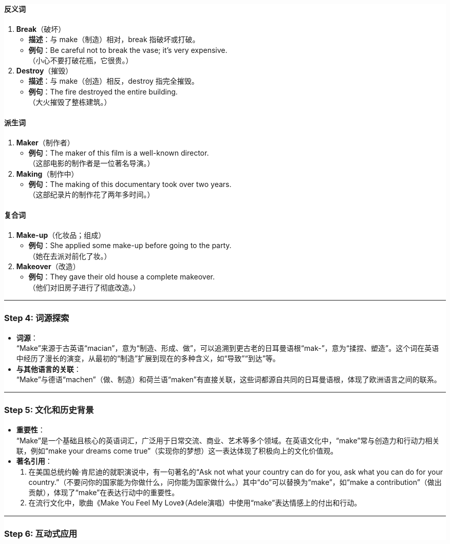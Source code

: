 #### 反义词
1. **Break**（破坏）
   - **描述**：与 make（制造）相对，break 指破坏或打破。
   - **例句**：Be careful not to break the vase; it’s very expensive.  
     （小心不要打破花瓶，它很贵。）
2. **Destroy**（摧毁）
   - **描述**：与 make（创造）相反，destroy 指完全摧毁。
   - **例句**：The fire destroyed the entire building.  
     （大火摧毁了整栋建筑。）

#### 派生词
1. **Maker**（制作者）
   - **例句**：The maker of this film is a well-known director.  
     （这部电影的制作者是一位著名导演。）
2. **Making**（制作中）
   - **例句**：The making of this documentary took over two years.  
     （这部纪录片的制作花了两年多时间。）

#### 复合词
1. **Make-up**（化妆品；组成）
   - **例句**：She applied some make-up before going to the party.  
     （她在去派对前化了妆。）
2. **Makeover**（改造）
   - **例句**：They gave their old house a complete makeover.  
     （他们对旧房子进行了彻底改造。）

---

### Step 4: 词源探索

- **词源**：  
  “Make”来源于古英语“macian”，意为“制造、形成、做”，可以追溯到更古老的日耳曼语根“mak-”，意为“揉捏、塑造”。这个词在英语中经历了漫长的演变，从最初的“制造”扩展到现在的多种含义，如“导致”“到达”等。
- **与其他语言的关联**：  
  “Make”与德语“machen”（做、制造）和荷兰语“maken”有直接关联，这些词都源自共同的日耳曼语根，体现了欧洲语言之间的联系。

---

### Step 5: 文化和历史背景

- **重要性**：  
  “Make”是一个基础且核心的英语词汇，广泛用于日常交流、商业、艺术等多个领域。在英语文化中，“make”常与创造力和行动力相关联，例如“make your dreams come true”（实现你的梦想）这一表达体现了积极向上的文化价值观。
- **著名引用**：  
  1. 在美国总统约翰·肯尼迪的就职演说中，有一句著名的“Ask not what your country can do for you, ask what you can do for your country.”（不要问你的国家能为你做什么，问你能为国家做什么。）其中“do”可以替换为“make”，如“make a contribution”（做出贡献），体现了“make”在表达行动中的重要性。
  2. 在流行文化中，歌曲《Make You Feel My Love》（Adele演唱）中使用“make”表达情感上的付出和行动。

---

### Step 6: 互动式应用
